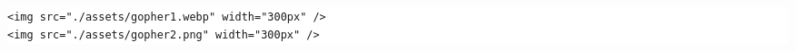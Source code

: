     <img src="./assets/gopher1.webp" width="300px" />
    <img src="./assets/gopher2.png" width="300px" />